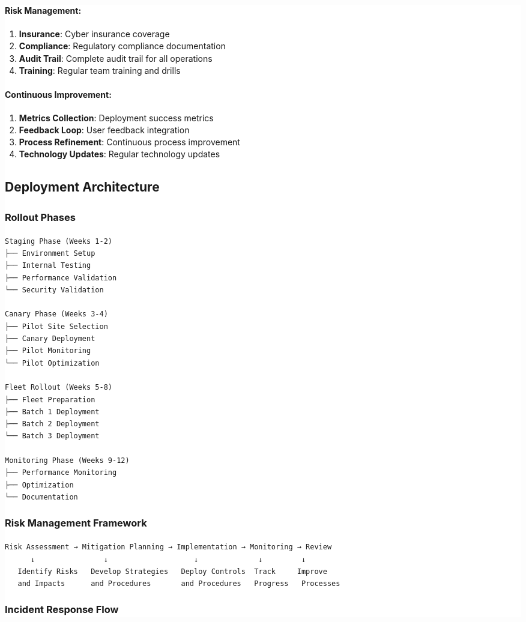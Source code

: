 #### Risk Management:
1. **Insurance**: Cyber insurance coverage
2. **Compliance**: Regulatory compliance documentation
3. **Audit Trail**: Complete audit trail for all operations
4. **Training**: Regular team training and drills

#### Continuous Improvement:
1. **Metrics Collection**: Deployment success metrics
2. **Feedback Loop**: User feedback integration
3. **Process Refinement**: Continuous process improvement
4. **Technology Updates**: Regular technology updates

## Deployment Architecture

### Rollout Phases

```
Staging Phase (Weeks 1-2)
├── Environment Setup
├── Internal Testing
├── Performance Validation
└── Security Validation

Canary Phase (Weeks 3-4)
├── Pilot Site Selection
├── Canary Deployment
├── Pilot Monitoring
└── Pilot Optimization

Fleet Rollout (Weeks 5-8)
├── Fleet Preparation
├── Batch 1 Deployment
├── Batch 2 Deployment
└── Batch 3 Deployment

Monitoring Phase (Weeks 9-12)
├── Performance Monitoring
├── Optimization
└── Documentation
```

### Risk Management Framework

```
Risk Assessment → Mitigation Planning → Implementation → Monitoring → Review
      ↓                ↓                    ↓              ↓         ↓
   Identify Risks   Develop Strategies   Deploy Controls  Track     Improve
   and Impacts      and Procedures       and Procedures   Progress   Processes
```

### Incident Response Flow
